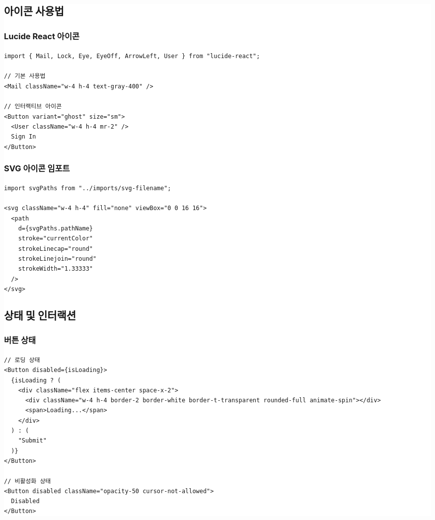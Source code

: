 ## 아이콘 사용법

### Lucide React 아이콘
```tsx
import { Mail, Lock, Eye, EyeOff, ArrowLeft, User } from "lucide-react";

// 기본 사용법
<Mail className="w-4 h-4 text-gray-400" />

// 인터랙티브 아이콘
<Button variant="ghost" size="sm">
  <User className="w-4 h-4 mr-2" />
  Sign In
</Button>
```

### SVG 아이콘 임포트
```tsx
import svgPaths from "../imports/svg-filename";

<svg className="w-4 h-4" fill="none" viewBox="0 0 16 16">
  <path
    d={svgPaths.pathName}
    stroke="currentColor"
    strokeLinecap="round"
    strokeLinejoin="round"
    strokeWidth="1.33333"
  />
</svg>
```

## 상태 및 인터랙션

### 버튼 상태
```tsx
// 로딩 상태
<Button disabled={isLoading}>
  {isLoading ? (
    <div className="flex items-center space-x-2">
      <div className="w-4 h-4 border-2 border-white border-t-transparent rounded-full animate-spin"></div>
      <span>Loading...</span>
    </div>
  ) : (
    "Submit"
  )}
</Button>

// 비활성화 상태
<Button disabled className="opacity-50 cursor-not-allowed">
  Disabled
</Button>
```
